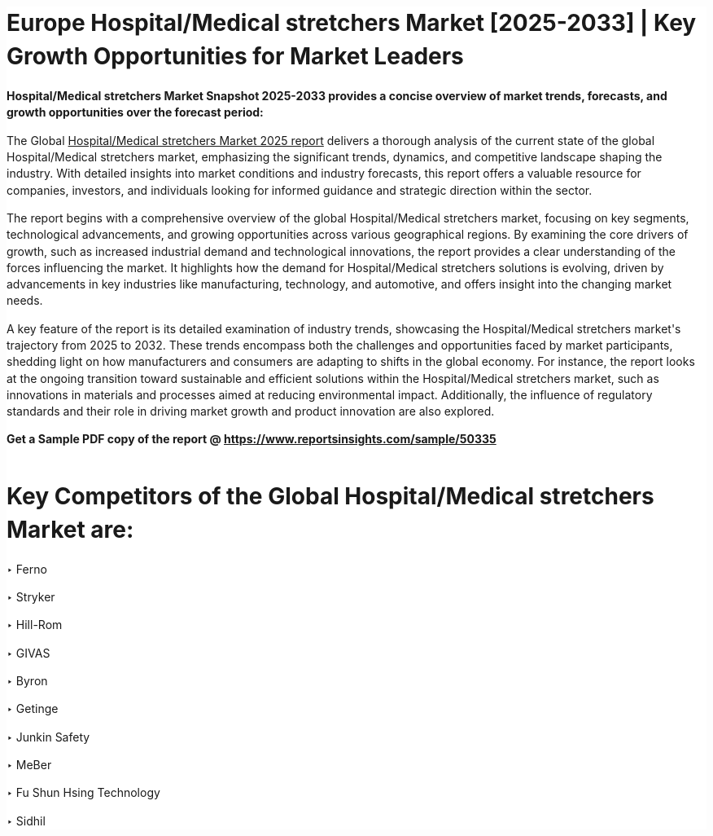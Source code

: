 # Europe Hospital/Medical stretchers Market [2025-2033] | Key Growth Opportunities for Market Leaders

<strong>Hospital/Medical stretchers Market Snapshot 2025-2033 provides a concise overview of market trends, forecasts, and growth opportunities over the forecast period:</strong>

The Global <a href=https://www.reportsinsights.com/sample/50335>Hospital/Medical stretchers Market 2025 report</a> delivers a thorough analysis of the current state of the global Hospital/Medical stretchers market, emphasizing the significant trends, dynamics, and competitive landscape shaping the industry. With detailed insights into market conditions and industry forecasts, this report offers a valuable resource for companies, investors, and individuals looking for informed guidance and strategic direction within the sector.

The report begins with a comprehensive overview of the global Hospital/Medical stretchers market, focusing on key segments, technological advancements, and growing opportunities across various geographical regions. By examining the core drivers of growth, such as increased industrial demand and technological innovations, the report provides a clear understanding of the forces influencing the market. It highlights how the demand for Hospital/Medical stretchers solutions is evolving, driven by advancements in key industries like manufacturing, technology, and automotive, and offers insight into the changing market needs.

A key feature of the report is its detailed examination of industry trends, showcasing the Hospital/Medical stretchers market's trajectory from 2025 to 2032. These trends encompass both the challenges and opportunities faced by market participants, shedding light on how manufacturers and consumers are adapting to shifts in the global economy. For instance, the report looks at the ongoing transition toward sustainable and efficient solutions within the Hospital/Medical stretchers market, such as innovations in materials and processes aimed at reducing environmental impact. Additionally, the influence of regulatory standards and their role in driving market growth and product innovation are also explored.

<strong>Get a Sample PDF copy of the report @ <a href=https://www.reportsinsights.com/sample/50335>https://www.reportsinsights.com/sample/50335</a></strong>

# <strong>Key Competitors of the Global Hospital/Medical stretchers Market are:</strong>

‣ Ferno

‣ Stryker

‣ Hill-Rom

‣ GIVAS

‣ Byron

‣ Getinge

‣ Junkin Safety

‣ MeBer

‣ Fu Shun Hsing Technology

‣ Sidhil
